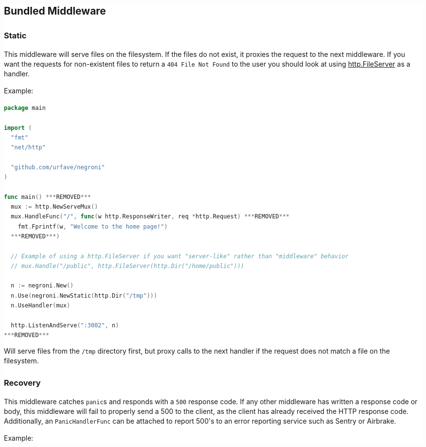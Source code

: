 ## Bundled Middleware

### Static

This middleware will serve files on the filesystem. If the files do not exist,
it proxies the request to the next middleware. If you want the requests for
non-existent files to return a `404 File Not Found` to the user you should look
at using [http.FileServer](https://golang.org/pkg/net/http/#FileServer) as
a handler.

Example:


``` go
package main

import (
  "fmt"
  "net/http"

  "github.com/urfave/negroni"
)

func main() ***REMOVED***
  mux := http.NewServeMux()
  mux.HandleFunc("/", func(w http.ResponseWriter, req *http.Request) ***REMOVED***
    fmt.Fprintf(w, "Welcome to the home page!")
  ***REMOVED***)

  // Example of using a http.FileServer if you want "server-like" rather than "middleware" behavior
  // mux.Handle("/public", http.FileServer(http.Dir("/home/public")))

  n := negroni.New()
  n.Use(negroni.NewStatic(http.Dir("/tmp")))
  n.UseHandler(mux)

  http.ListenAndServe(":3002", n)
***REMOVED***
```

Will serve files from the `/tmp` directory first, but proxy calls to the next
handler if the request does not match a file on the filesystem.

### Recovery

This middleware catches `panic`s and responds with a `500` response code. If
any other middleware has written a response code or body, this middleware will
fail to properly send a 500 to the client, as the client has already received
the HTTP response code. Additionally, an `PanicHandlerFunc` can be attached
to report 500's to an error reporting service such as Sentry or Airbrake.

Example:
